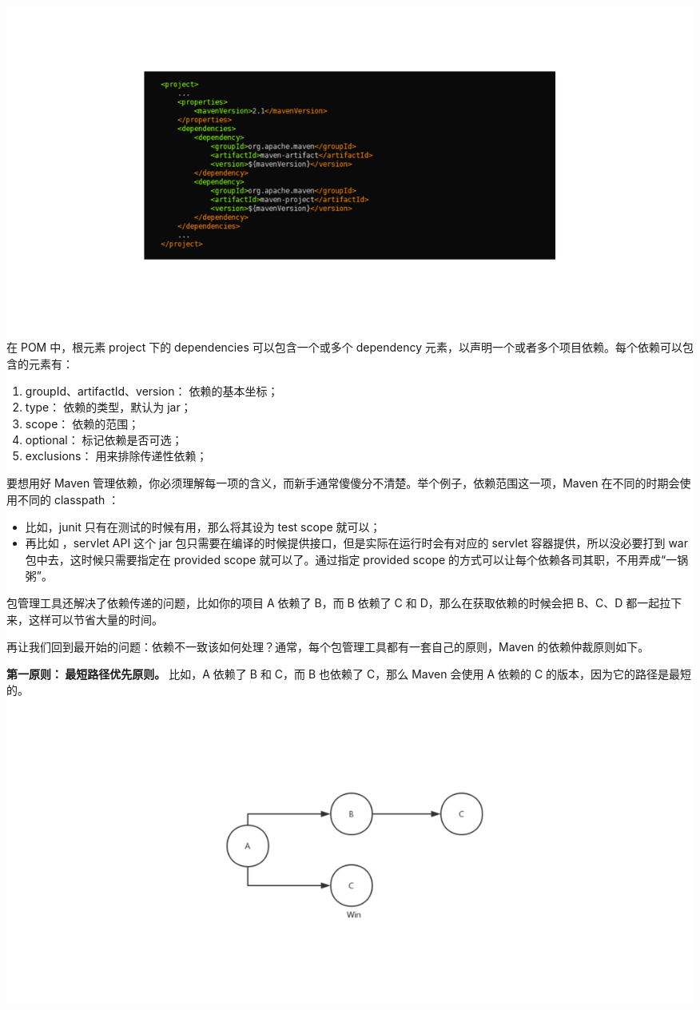 <p><img src="assets/b37b7cb7e75517bf64695bcfa63529b5.png" alt="img" /></p>

<p>在 POM 中，根元素 project 下的 dependencies 可以包含一个或多个 dependency 元素，以声明一个或者多个项目依赖。每个依赖可以包含的元素有：</p>

<ol>
<li>groupId、artifactId、version： 依赖的基本坐标；</li>
<li>type： 依赖的类型，默认为 jar；</li>
<li>scope： 依赖的范围；</li>
<li>optional： 标记依赖是否可选；</li>
<li>exclusions： 用来排除传递性依赖；</li>
</ol>

<p>要想用好 Maven 管理依赖，你必须理解每一项的含义，而新手通常傻傻分不清楚。举个例子，依赖范围这一项，Maven 在不同的时期会使用不同的 classpath ：</p>

<ul>
<li>比如，junit 只有在测试的时候有用，那么将其设为 test scope 就可以；</li>
<li>再比如 ，servlet API 这个 jar 包只需要在编译的时候提供接口，但是实际在运行时会有对应的 servlet 容器提供，所以没必要打到 war 包中去，这时候只需要指定在 provided scope 就可以了。通过指定 provided scope 的方式可以让每个依赖各司其职，不用弄成“一锅粥”。</li>
</ul>

<p>包管理工具还解决了依赖传递的问题，比如你的项目 A 依赖了 B，而 B 依赖了 C 和 D，那么在获取依赖的时候会把 B、C、D 都一起拉下来，这样可以节省大量的时间。</p>

<p>再让我们回到最开始的问题：依赖不一致该如何处理？通常，每个包管理工具都有一套自己的原则，Maven 的依赖仲裁原则如下。</p>

<p><strong>第一原则： 最短路径优先原则。</strong> 比如，A 依赖了 B 和 C，而 B 也依赖了 C，那么 Maven 会使用 A 依赖的 C 的版本，因为它的路径是最短的。</p>

<p><img src="assets/a64e8f8816eb5f91538c70b117e8e938.png" alt="img" /></p>